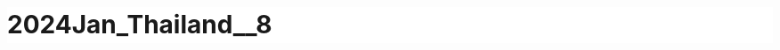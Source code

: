 # 2024Jan_Thailand__8

<html>
<head>

<meta charset="UTF-8">
<meta http-equiv="Content-Type" content="text/html; charset=UTF-8">
<meta http-equiv="X-UA-Compatible" content="IE=EmulateIE10" />
<meta http-equiv="X-UA-Compatible" content="IE=edge">






<style type="text/css">
p {
color: #fffafa;
font-size: 1.5em;
}


.red {color:#ff0000;}
.grey {color:#ffffff; background:#999999;}
.snow {color:#fffafa;}
.yellow {color:#ff0000; background:#ffff00;}
.blue {color:#0000ff;}
.white {color:#ffffff; blinking;}
.waku {border:2px dotted #99cc66;
line-height: 200%;
padding: 10px;}


main {
background-color: rgba(255, 255, 255, 0.5);
}

section {
background-color: rgba(0, 225, 0, 0.3);
}


/* 点滅 */
.blinking{
-webkit-animation:blink 1.5s ease-in-out infinite alternate;
-moz-animation:blink 1.5s ease-in-out infinite alternate;
animation:blink 1.5s ease-in-out infinite alternate;
}
@-webkit-keyframes blink{
0% {opacity:0;}
100% {opacity:1;}
}
@-moz-keyframes blink{
0% {opacity:0;}
100% {opacity:1;}
}
@keyframes blink{
0% {opacity:0;}
100% {opacity:1;}
}
